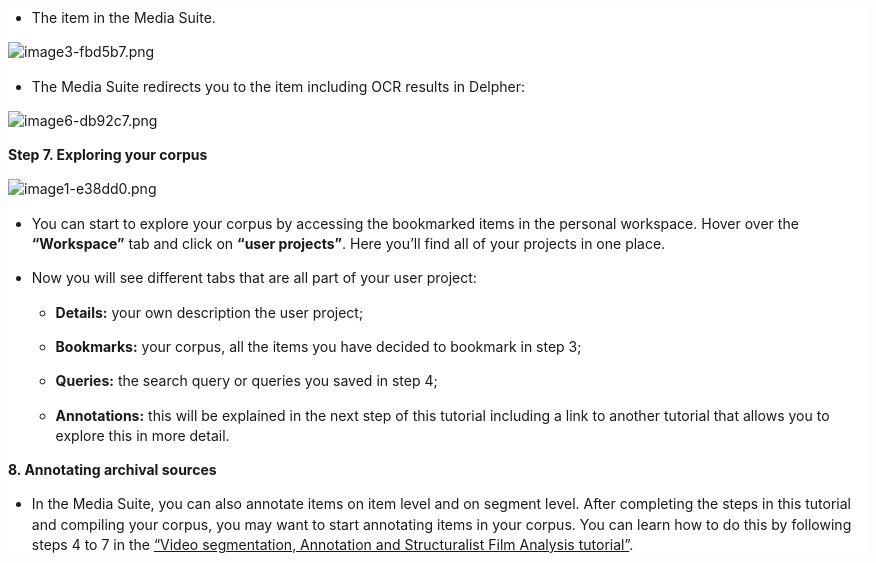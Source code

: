 * The item in the Media Suite.

![image3-fbd5b7.png](/uploads/image3-fbd5b7.png)

* The Media Suite redirects you to the item including OCR results in Delpher:

![image6-db92c7.png](/uploads/image6-db92c7.png)

**Step 7. Exploring your corpus**

![image1-e38dd0.png](/uploads/image1-e38dd0.png)

* You can start to explore your corpus by accessing the bookmarked items in the personal workspace. Hover over the **“Workspace”** tab and click on **“user projects”**. Here you’ll find all of your projects in one place.

* Now you will see different tabs that are all part of your user project:

  * **Details:** your own description the user project;

  * **Bookmarks:** your corpus, all the items you have decided to bookmark in step 3;

  * **Queries:** the search query or queries you saved in step 4;

  * **Annotations:** this will be explained in the next step of this tutorial including a link to another tutorial that allows you to explore this in more detail.
    

**8. Annotating archival sources**

* In the Media Suite, you can also annotate items on item level and on segment level. After completing the steps in this tutorial and compiling your corpus, you may want to start annotating items in your corpus. You can learn how to do this by following steps 4 to 7 in the [“Video segmentation, Annotation and Structuralist Film Analysis tutorial”](https://mediasuite.clariah.nl/learn/subject-tutorials/media-suite-tutorial-video-segmentation-annotation-and-structuralist-film-analysis).